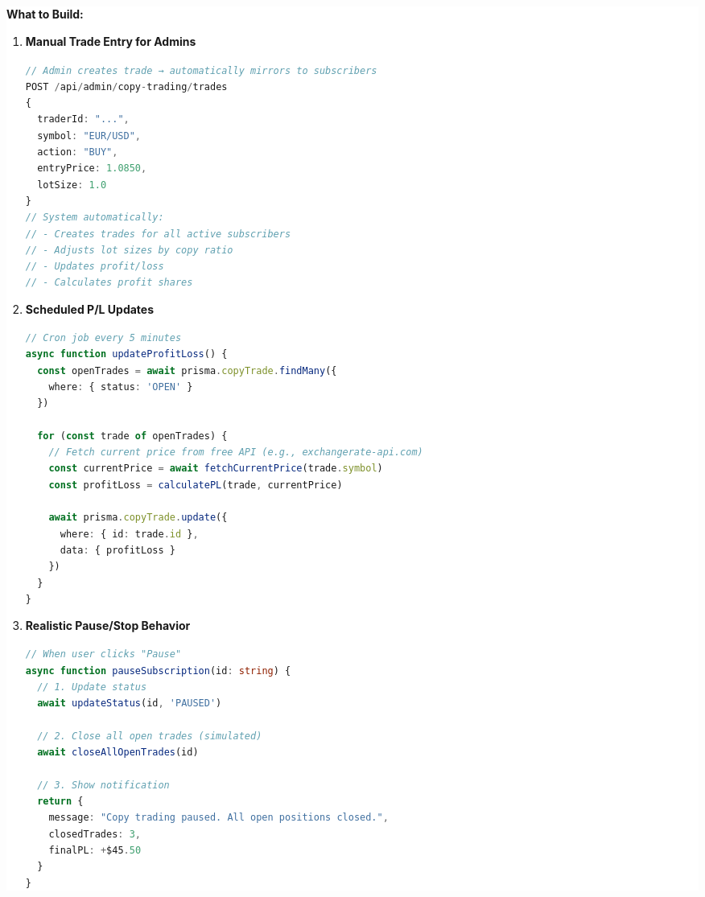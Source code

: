 **What to Build:**
1. **Manual Trade Entry for Admins**
   ```typescript
   // Admin creates trade → automatically mirrors to subscribers
   POST /api/admin/copy-trading/trades
   {
     traderId: "...",
     symbol: "EUR/USD",
     action: "BUY",
     entryPrice: 1.0850,
     lotSize: 1.0
   }
   // System automatically:
   // - Creates trades for all active subscribers
   // - Adjusts lot sizes by copy ratio
   // - Updates profit/loss
   // - Calculates profit shares
   ```

2. **Scheduled P/L Updates**
   ```typescript
   // Cron job every 5 minutes
   async function updateProfitLoss() {
     const openTrades = await prisma.copyTrade.findMany({
       where: { status: 'OPEN' }
     })
     
     for (const trade of openTrades) {
       // Fetch current price from free API (e.g., exchangerate-api.com)
       const currentPrice = await fetchCurrentPrice(trade.symbol)
       const profitLoss = calculatePL(trade, currentPrice)
       
       await prisma.copyTrade.update({
         where: { id: trade.id },
         data: { profitLoss }
       })
     }
   }
   ```

3. **Realistic Pause/Stop Behavior**
   ```typescript
   // When user clicks "Pause"
   async function pauseSubscription(id: string) {
     // 1. Update status
     await updateStatus(id, 'PAUSED')
     
     // 2. Close all open trades (simulated)
     await closeAllOpenTrades(id)
     
     // 3. Show notification
     return {
       message: "Copy trading paused. All open positions closed.",
       closedTrades: 3,
       finalPL: +$45.50
     }
   }
   ```
